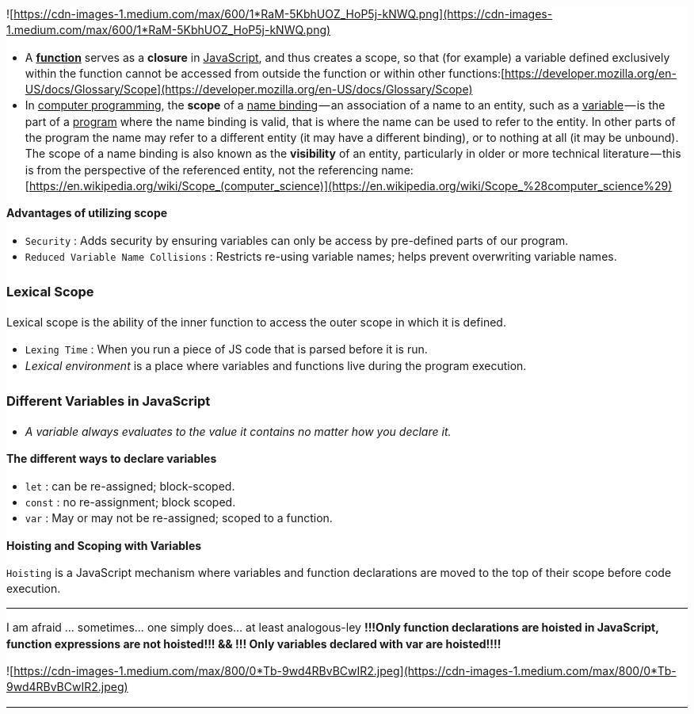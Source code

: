 ![https://cdn-images-1.medium.com/max/600/1*RaM-5KbhUOZ_HoP5j-kNWQ.png](https://cdn-images-1.medium.com/max/600/1*RaM-5KbhUOZ_HoP5j-kNWQ.png)

- A **[function](https://developer.mozilla.org/en-US/docs/Glossary/Function)** serves as a **closure** in [JavaScript](https://developer.mozilla.org/en-US/docs/Glossary/JavaScript), and thus creates a scope, so that (for example) a variable defined exclusively within the function cannot be accessed from outside the function or within other functions:[https://developer.mozilla.org/en-US/docs/Glossary/Scope](https://developer.mozilla.org/en-US/docs/Glossary/Scope)
- In [computer programming](https://en.wikipedia.org/wiki/Computer_programming), the **scope** of a [name binding](https://en.wikipedia.org/wiki/Name_binding) — an association of a name to an entity, such as a [variable](https://en.wikipedia.org/wiki/Variable_%28programming%29) — is the part of a [program](https://en.wikipedia.org/wiki/Computer_program) where the name binding is valid, that is where the name can be used to refer to the entity. In other parts of the program the name may refer to a different entity (it may have a different binding), or to nothing at all (it may be unbound). The scope of a name binding is also known as the **visibility** of an entity, particularly in older or more technical literature — this is from the perspective of the referenced entity, not the referencing name:[https://en.wikipedia.org/wiki/Scope_(computer_science)](https://en.wikipedia.org/wiki/Scope_%28computer_science%29)

**Advantages of utilizing scope**

- `Security` : Adds security by ensuring variables can only be access by pre-defined parts of our program.
- `Reduced Variable Name Collisions` : Restricts re-using variable names; helps prevent overwriting variable names.

### Lexical Scope

Lexical scope is the ability of the inner function to access the outer scope in which it is defined.

- `Lexing Time` : When you run a piece of JS code that is parsed before it is run.
- *Lexical environment* is a place where variables and functions live during the program execution.

### Different Variables in JavaScript

- *A variable always evaluates to the value it contains no matter how you declare it.*

**The different ways to declare variables**

- `let` : can be re-assigned; block-scoped.
- `const` : no re-assignment; block scoped.
- `var` : May or may not be re-assigned; scoped to a function.

**Hoisting and Scoping with Variables**

`Hoisting` is a JavaScript mechanism where variables and function declarations are moved to the top of their scope before code execution.

---

I am afraid … sometimes… one simply does… at least analogous-ley
**!!!Only function declarations are hoisted in JavaScript, function expressions are not hoisted!!!
&&
!!! Only variables declared with var are hoisted!!!!**

![https://cdn-images-1.medium.com/max/800/0*Tb-9wd4RBvBCwIR2.jpeg](https://cdn-images-1.medium.com/max/800/0*Tb-9wd4RBvBCwIR2.jpeg)

---